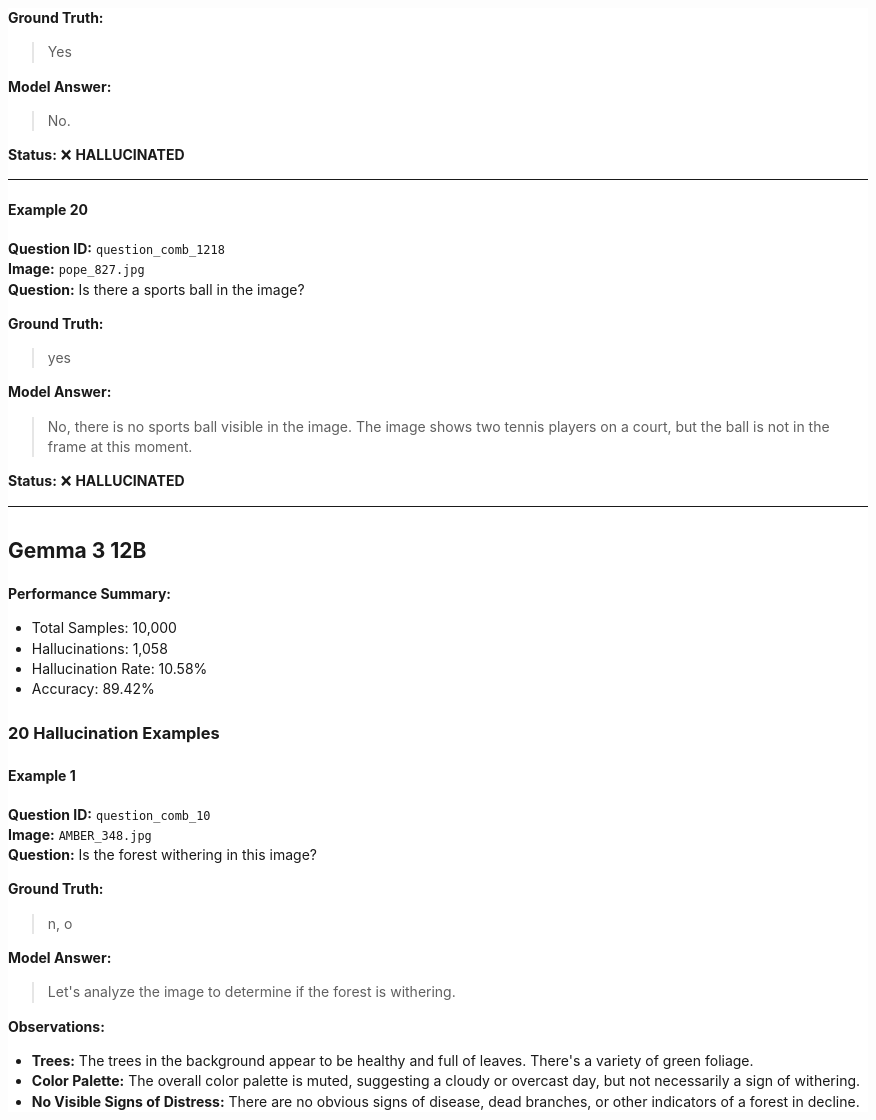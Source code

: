**Ground Truth:**  
> Yes

**Model Answer:**  
> No.

**Status:** ❌ **HALLUCINATED**

---

#### Example 20

**Question ID:** `question_comb_1218`  
**Image:** `pope_827.jpg`  
**Question:** Is there a sports ball in the image?  

**Ground Truth:**  
> yes

**Model Answer:**  
> No, there is no sports ball visible in the image. The image shows two tennis players on a court, but the ball is not in the frame at this moment.

**Status:** ❌ **HALLUCINATED**

---


## Gemma 3 12B

**Performance Summary:**
- Total Samples: 10,000
- Hallucinations: 1,058
- Hallucination Rate: 10.58%
- Accuracy: 89.42%

### 20 Hallucination Examples

#### Example 1

**Question ID:** `question_comb_10`  
**Image:** `AMBER_348.jpg`  
**Question:** Is the forest withering in this image?  

**Ground Truth:**  
> n, o

**Model Answer:**  
> Let's analyze the image to determine if the forest is withering.

**Observations:**

*   **Trees:** The trees in the background appear to be healthy and full of leaves. There's a variety of green foliage.
*   **Color Palette:** The overall color palette is muted, suggesting a cloudy or overcast day, but not necessarily a sign of withering.
*   **No Visible Signs of Distress:** There are no obvious signs of disease, dead branches, or other indicators of a forest in decline.
